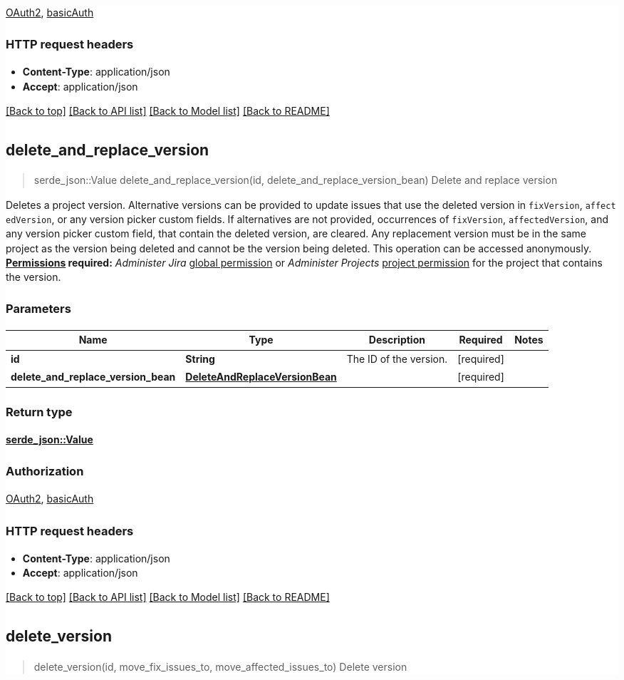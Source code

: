 [OAuth2](../README.md#OAuth2), [basicAuth](../README.md#basicAuth)

### HTTP request headers

- **Content-Type**: application/json
- **Accept**: application/json

[[Back to top]](#) [[Back to API list]](../README.md#documentation-for-api-endpoints) [[Back to Model list]](../README.md#documentation-for-models) [[Back to README]](../README.md)


## delete_and_replace_version

> serde_json::Value delete_and_replace_version(id, delete_and_replace_version_bean)
Delete and replace version

Deletes a project version.  Alternative versions can be provided to update issues that use the deleted version in `fixVersion`, `affectedVersion`, or any version picker custom fields. If alternatives are not provided, occurrences of `fixVersion`, `affectedVersion`, and any version picker custom field, that contain the deleted version, are cleared. Any replacement version must be in the same project as the version being deleted and cannot be the version being deleted.  This operation can be accessed anonymously.  **[Permissions](#permissions) required:** *Administer Jira* [global permission](https://confluence.atlassian.com/x/x4dKLg) or *Administer Projects* [project permission](https://confluence.atlassian.com/x/yodKLg) for the project that contains the version.

### Parameters


Name | Type | Description  | Required | Notes
------------- | ------------- | ------------- | ------------- | -------------
**id** | **String** | The ID of the version. | [required] |
**delete_and_replace_version_bean** | [**DeleteAndReplaceVersionBean**](DeleteAndReplaceVersionBean.md) |  | [required] |

### Return type

[**serde_json::Value**](serde_json::Value.md)

### Authorization

[OAuth2](../README.md#OAuth2), [basicAuth](../README.md#basicAuth)

### HTTP request headers

- **Content-Type**: application/json
- **Accept**: application/json

[[Back to top]](#) [[Back to API list]](../README.md#documentation-for-api-endpoints) [[Back to Model list]](../README.md#documentation-for-models) [[Back to README]](../README.md)


## delete_version

> delete_version(id, move_fix_issues_to, move_affected_issues_to)
Delete version
